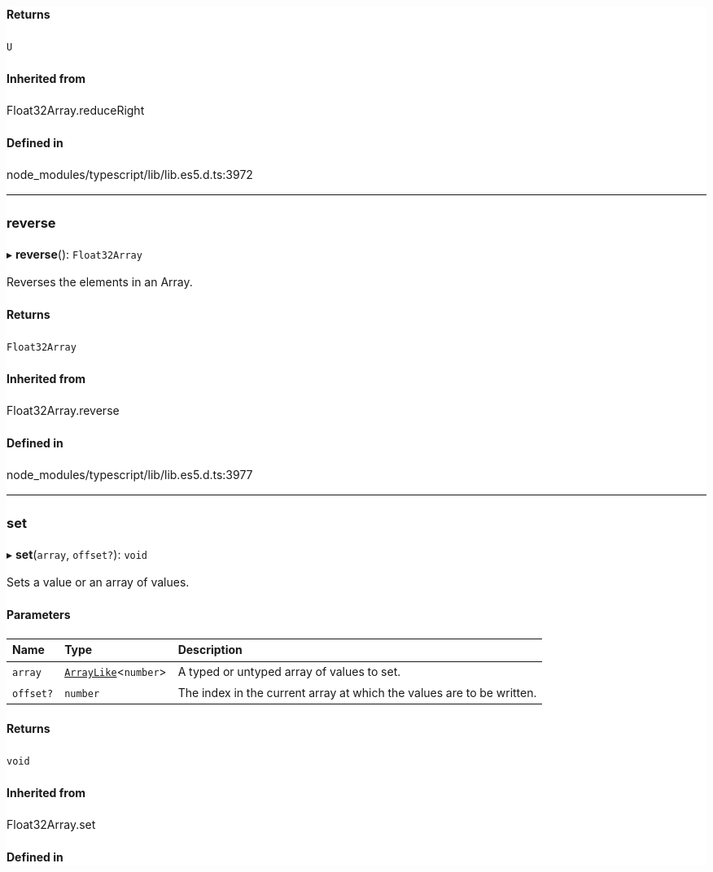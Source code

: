 #### Returns

`U`

#### Inherited from

Float32Array.reduceRight

#### Defined in

node_modules/typescript/lib/lib.es5.d.ts:3972

___

### reverse

▸ **reverse**(): `Float32Array`

Reverses the elements in an Array.

#### Returns

`Float32Array`

#### Inherited from

Float32Array.reverse

#### Defined in

node_modules/typescript/lib/lib.es5.d.ts:3977

___

### set

▸ **set**(`array`, `offset?`): `void`

Sets a value or an array of values.

#### Parameters

| Name | Type | Description |
| :------ | :------ | :------ |
| `array` | [`ArrayLike`](../interfaces/axes_lines._internal_.ArrayLike.md)<`number`\> | A typed or untyped array of values to set. |
| `offset?` | `number` | The index in the current array at which the values are to be written. |

#### Returns

`void`

#### Inherited from

Float32Array.set

#### Defined in
